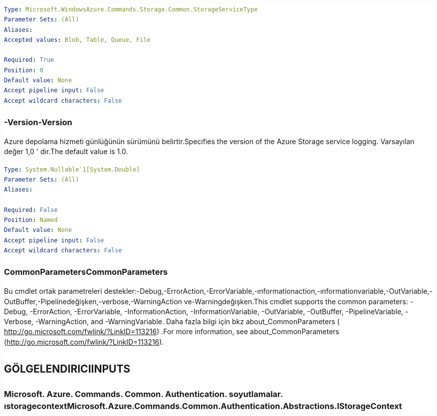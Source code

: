 ```yaml
Type: Microsoft.WindowsAzure.Commands.Storage.Common.StorageServiceType
Parameter Sets: (All)
Aliases:
Accepted values: Blob, Table, Queue, File

Required: True
Position: 0
Default value: None
Accept pipeline input: False
Accept wildcard characters: False
```

### <span data-ttu-id="2aa96-140">-Version</span><span class="sxs-lookup"><span data-stu-id="2aa96-140">-Version</span></span>
<span data-ttu-id="2aa96-141">Azure depolama hizmeti günlüğünün sürümünü belirtir.</span><span class="sxs-lookup"><span data-stu-id="2aa96-141">Specifies the version of the Azure Storage service logging.</span></span>
<span data-ttu-id="2aa96-142">Varsayılan değer 1,0 ' dır.</span><span class="sxs-lookup"><span data-stu-id="2aa96-142">The default value is 1.0.</span></span>

```yaml
Type: System.Nullable`1[System.Double]
Parameter Sets: (All)
Aliases:

Required: False
Position: Named
Default value: None
Accept pipeline input: False
Accept wildcard characters: False
```

### <span data-ttu-id="2aa96-143">CommonParameters</span><span class="sxs-lookup"><span data-stu-id="2aa96-143">CommonParameters</span></span>
<span data-ttu-id="2aa96-144">Bu cmdlet ortak parametreleri destekler:-Debug,-ErrorAction,-ErrorVariable,-ınformationaction,-ınformationvariable,-OutVariable,-OutBuffer,-Pipelinedeğişken,-verbose,-WarningAction ve-Warningdeğişken.</span><span class="sxs-lookup"><span data-stu-id="2aa96-144">This cmdlet supports the common parameters: -Debug, -ErrorAction, -ErrorVariable, -InformationAction, -InformationVariable, -OutVariable, -OutBuffer, -PipelineVariable, -Verbose, -WarningAction, and -WarningVariable.</span></span> <span data-ttu-id="2aa96-145">Daha fazla bilgi için bkz about_CommonParameters ( http://go.microsoft.com/fwlink/?LinkID=113216) .</span><span class="sxs-lookup"><span data-stu-id="2aa96-145">For more information, see about_CommonParameters (http://go.microsoft.com/fwlink/?LinkID=113216).</span></span>

## <span data-ttu-id="2aa96-146">GÖLGELENDIRICI</span><span class="sxs-lookup"><span data-stu-id="2aa96-146">INPUTS</span></span>

### <span data-ttu-id="2aa96-147">Microsoft. Azure. Commands. Common. Authentication. soyutlamalar. ıstoragecontext</span><span class="sxs-lookup"><span data-stu-id="2aa96-147">Microsoft.Azure.Commands.Common.Authentication.Abstractions.IStorageContext</span></span>
